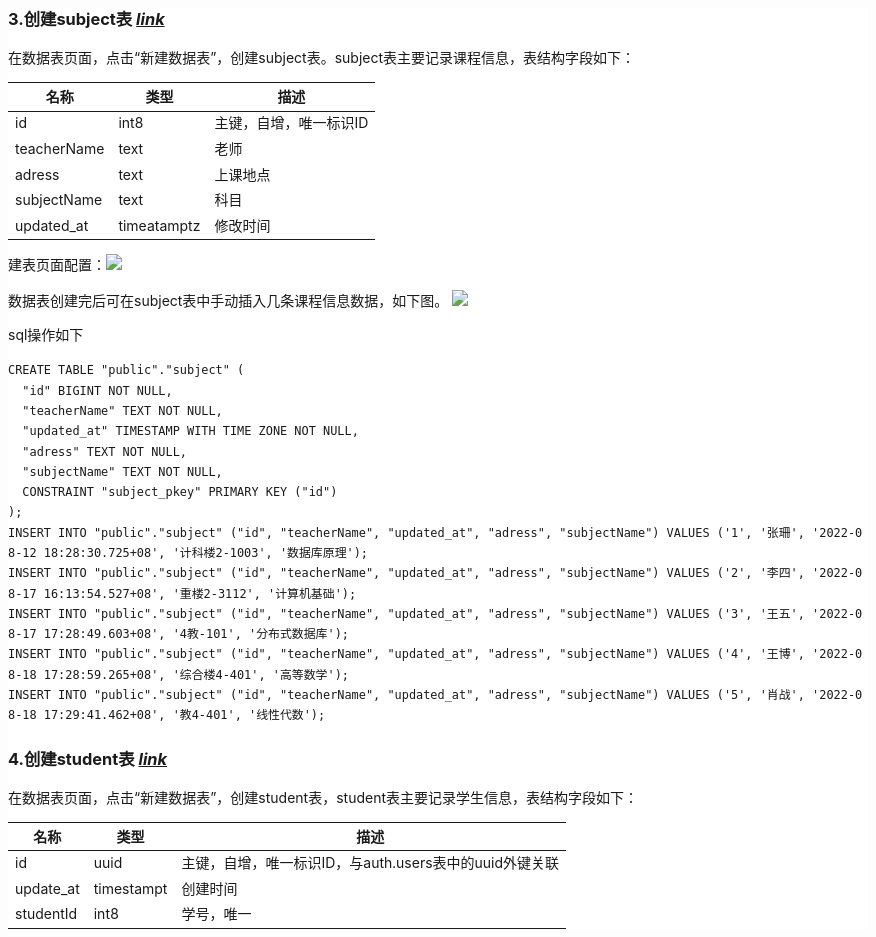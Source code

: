 ### 3.创建subject表 [*link*](#3%e5%88%9b%e5%bb%basubject%e8%a1%a8)

在数据表页面，点击“新建数据表”，创建subject表。subject表主要记录课程信息，表结构字段如下：

| 名称 | 类型 | 描述 |
| --- | --- | --- |
| id | int8 | 主键，自增，唯一标识ID |
| teacherName | text | 老师 |
| adress | text | 上课地点 |
| subjectName | text | 科目 |
| updated\_at | timeatamptz | 修改时间 |

建表页面配置：![](../../../img/super-7.jpg)

数据表创建完后可在subject表中手动插入几条课程信息数据，如下图。
![](../../../img/super-8.jpg)

sql操作如下

```
CREATE TABLE "public"."subject" (
  "id" BIGINT NOT NULL,
  "teacherName" TEXT NOT NULL,
  "updated_at" TIMESTAMP WITH TIME ZONE NOT NULL,
  "adress" TEXT NOT NULL,
  "subjectName" TEXT NOT NULL,
  CONSTRAINT "subject_pkey" PRIMARY KEY ("id")
);
INSERT INTO "public"."subject" ("id", "teacherName", "updated_at", "adress", "subjectName") VALUES ('1', '张珊', '2022-08-12 18:28:30.725+08', '计科楼2-1003', '数据库原理');
INSERT INTO "public"."subject" ("id", "teacherName", "updated_at", "adress", "subjectName") VALUES ('2', '李四', '2022-08-17 16:13:54.527+08', '重楼2-3112', '计算机基础');
INSERT INTO "public"."subject" ("id", "teacherName", "updated_at", "adress", "subjectName") VALUES ('3', '王五', '2022-08-17 17:28:49.603+08', '4教-101', '分布式数据库');
INSERT INTO "public"."subject" ("id", "teacherName", "updated_at", "adress", "subjectName") VALUES ('4', '王博', '2022-08-18 17:28:59.265+08', '综合楼4-401', '高等数学');
INSERT INTO "public"."subject" ("id", "teacherName", "updated_at", "adress", "subjectName") VALUES ('5', '肖战', '2022-08-18 17:29:41.462+08', '教4-401', '线性代数');
```

### 4.创建student表 [*link*](#4%e5%88%9b%e5%bb%bastudent%e8%a1%a8)

在数据表页面，点击“新建数据表”，创建student表，student表主要记录学生信息，表结构字段如下：

| 名称 | 类型 | 描述 |
| --- | --- | --- |
| id | uuid | 主键，自增，唯一标识ID，与auth.users表中的uuid外键关联 |
| update\_at | timestampt | 创建时间 |
| studentId | int8 | 学号，唯一 |
